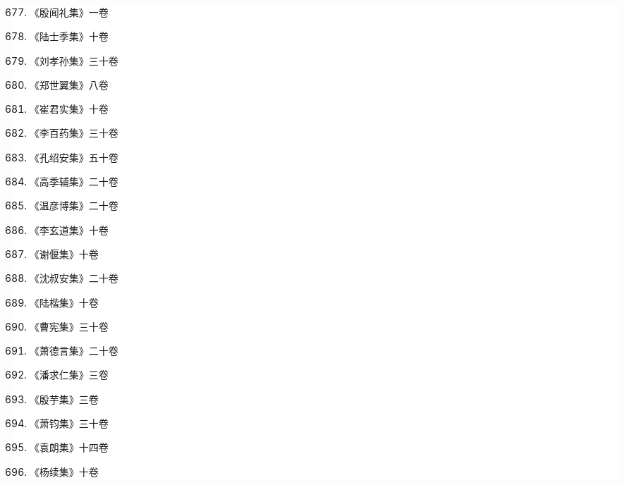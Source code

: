 677. <span id="志第五十_艺文四-677"></span>
《殷闻礼集》一卷

678. <span id="志第五十_艺文四-678"></span>
《陆士季集》十卷

679. <span id="志第五十_艺文四-679"></span>
《刘孝孙集》三十卷

680. <span id="志第五十_艺文四-680"></span>
《郑世翼集》八卷

681. <span id="志第五十_艺文四-681"></span>
《崔君实集》十卷

682. <span id="志第五十_艺文四-682"></span>
《李百药集》三十卷

683. <span id="志第五十_艺文四-683"></span>
《孔绍安集》五十卷

684. <span id="志第五十_艺文四-684"></span>
《高季辅集》二十卷

685. <span id="志第五十_艺文四-685"></span>
《温彦博集》二十卷

686. <span id="志第五十_艺文四-686"></span>
《李玄道集》十卷

687. <span id="志第五十_艺文四-687"></span>
《谢偃集》十卷

688. <span id="志第五十_艺文四-688"></span>
《沈叔安集》二十卷

689. <span id="志第五十_艺文四-689"></span>
《陆楷集》十卷

690. <span id="志第五十_艺文四-690"></span>
《曹宪集》三十卷

691. <span id="志第五十_艺文四-691"></span>
《萧德言集》二十卷

692. <span id="志第五十_艺文四-692"></span>
《潘求仁集》三卷

693. <span id="志第五十_艺文四-693"></span>
《殷芋集》三卷

694. <span id="志第五十_艺文四-694"></span>
《萧钧集》三十卷

695. <span id="志第五十_艺文四-695"></span>
《袁朗集》十四卷

696. <span id="志第五十_艺文四-696"></span>
《杨续集》十卷
